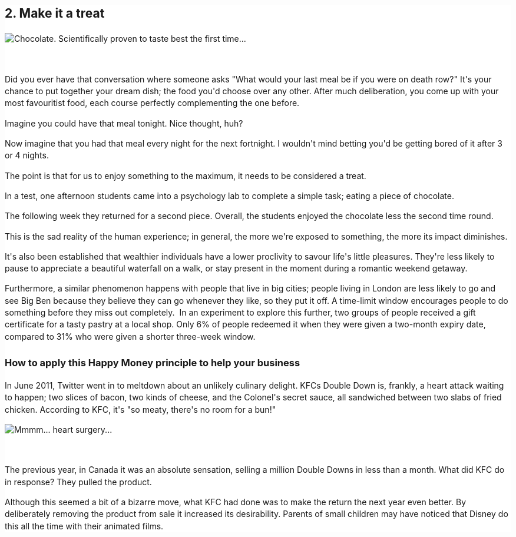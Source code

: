 ## 2. Make it a treat

![](images/blog/chocolate.jpg "Chocolate. Scientifically proven to taste best the first time...")

&nbsp;

Did you ever have that conversation where someone asks "What would your last meal be if you were on death row?" It's your chance to put together your dream dish; the food you'd choose over any other. After much deliberation, you come up with your most favouritist food, each course perfectly complementing the one before.

Imagine you could have that meal tonight. Nice thought, huh?

Now imagine that you had that meal every night for the next fortnight. I wouldn't mind betting you'd be getting bored of it after 3 or 4 nights.

The point is that for us to enjoy something to the maximum, it needs to be considered a treat.

In a test, one afternoon students came into a psychology lab to complete a simple task; eating a piece of chocolate.

The following week they returned for a second piece. Overall, the students enjoyed the chocolate less the second time round.

This is the sad reality of the human experience; in general, the more we're exposed to something, the more its impact diminishes.

It's also been established that wealthier individuals have a lower proclivity to savour life's little pleasures. They're less likely to pause to appreciate a beautiful waterfall on a walk, or stay present in the moment during a romantic weekend getaway.

Furthermore, a similar phenomenon happens with people that live in big cities; people living in London are less likely to go and see Big Ben because they believe they can go whenever they like, so they put it off. A time-limit window encourages people to do something before they miss out completely.  In an experiment to explore this further, two groups of people received a gift certificate for a tasty pastry at a local shop. Only 6% of people redeemed it when they were given a two-month expiry date, compared to 31% who were given a shorter three-week window.

### How to apply this Happy Money principle to help your business

In June 2011, Twitter went in to meltdown about an unlikely culinary delight. KFCs Double Down is, frankly, a heart attack waiting to happen; two slices of bacon, two kinds of cheese, and the Colonel's secret sauce, all sandwiched between two slabs of fried chicken. According to KFC, it's "so meaty, there's no room for a bun!"

![](images/blog/double_down_kfc.top_.jpg "Mmmm... heart surgery...")

&nbsp;

The previous year, in Canada it was an absolute sensation, selling a million Double Downs in less than a month. What did KFC do in response? They pulled the product.

Although this seemed a bit of a bizarre move, what KFC had done was to make the return the next year even better. By deliberately removing the product from sale it increased its desirability. Parents of small children may have noticed that Disney do this all the time with their animated films.
